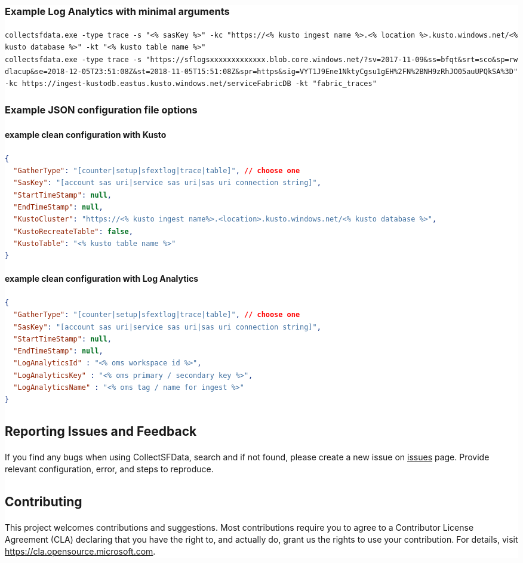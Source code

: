 ### Example Log Analytics with minimal arguments

```text
collectsfdata.exe -type trace -s "<% sasKey %>" -kc "https://<% kusto ingest name %>.<% location %>.kusto.windows.net/<% kusto database %>" -kt "<% kusto table name %>"
collectsfdata.exe -type trace -s "https://sflogsxxxxxxxxxxxxx.blob.core.windows.net/?sv=2017-11-09&ss=bfqt&srt=sco&sp=rwdlacup&se=2018-12-05T23:51:08Z&st=2018-11-05T15:51:08Z&spr=https&sig=VYT1J9Ene1NktyCgsu1gEH%2FN%2BNH9zRhJO05auUPQkSA%3D" -kc https://ingest-kustodb.eastus.kusto.windows.net/serviceFabricDB -kt "fabric_traces"
```

### Example JSON configuration file options

#### example clean configuration with Kusto

```json
{
  "GatherType": "[counter|setup|sfextlog|trace|table]", // choose one
  "SasKey": "[account sas uri|service sas uri|sas uri connection string]",
  "StartTimeStamp": null,
  "EndTimeStamp": null,
  "KustoCluster": "https://<% kusto ingest name%>.<location>.kusto.windows.net/<% kusto database %>",
  "KustoRecreateTable": false,
  "KustoTable": "<% kusto table name %>"
}
```

#### example clean configuration with Log Analytics

```json
{
  "GatherType": "[counter|setup|sfextlog|trace|table]", // choose one
  "SasKey": "[account sas uri|service sas uri|sas uri connection string]",
  "StartTimeStamp": null,
  "EndTimeStamp": null,
  "LogAnalyticsId" : "<% oms workspace id %>",
  "LogAnalyticsKey" : "<% oms primary / secondary key %>",
  "LogAnalyticsName" : "<% oms tag / name for ingest %>"
}
```

## Reporting Issues and Feedback

If you find any bugs when using CollectSFData, search and if not found, please create a new issue on [issues](../../issues) page. Provide relevant configuration, error, and steps to reproduce.

## Contributing

This project welcomes contributions and suggestions.  Most contributions require you to agree to a
Contributor License Agreement (CLA) declaring that you have the right to, and actually do, grant us
the rights to use your contribution. For details, visit https://cla.opensource.microsoft.com.
